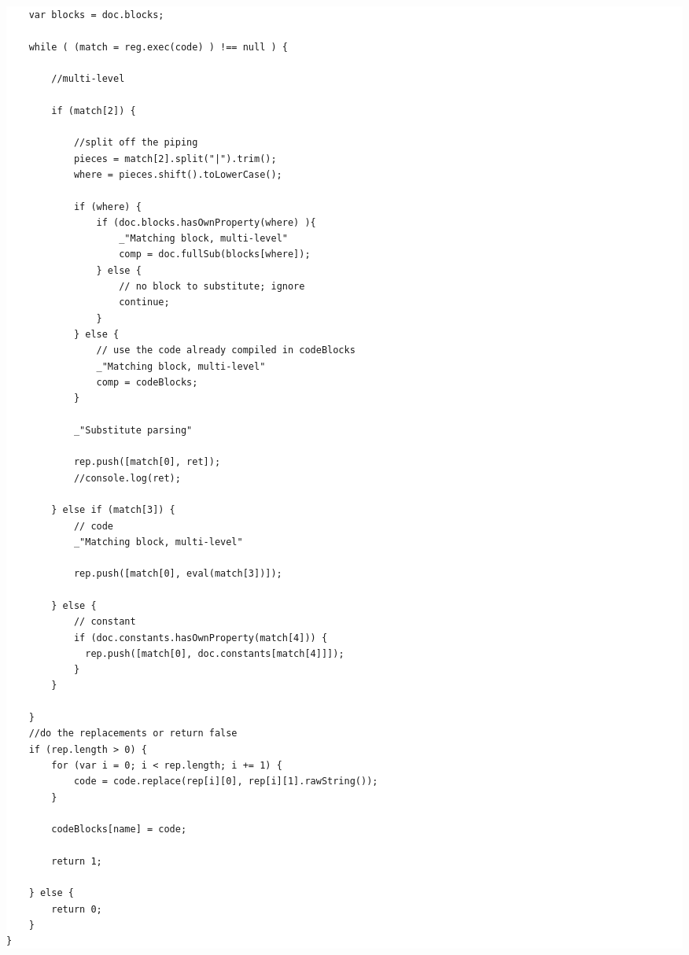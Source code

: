         var blocks = doc.blocks;

        while ( (match = reg.exec(code) ) !== null ) {
            
            //multi-level 
        
            if (match[2]) {
                
                //split off the piping
                pieces = match[2].split("|").trim();
                where = pieces.shift().toLowerCase(); 

                if (where) {
                    if (doc.blocks.hasOwnProperty(where) ){
                        _"Matching block, multi-level"
                        comp = doc.fullSub(blocks[where]);
                    } else {
                        // no block to substitute; ignore
                        continue;
                    }
                } else {
                    // use the code already compiled in codeBlocks
                    _"Matching block, multi-level"
                    comp = codeBlocks;
                }
                    
                _"Substitute parsing"

                rep.push([match[0], ret]);
                //console.log(ret);
                               
            } else if (match[3]) {
                // code
                _"Matching block, multi-level"
                
                rep.push([match[0], eval(match[3])]);

            } else {
                // constant
                if (doc.constants.hasOwnProperty(match[4])) {
                  rep.push([match[0], doc.constants[match[4]]]);
                }
            }

        }
        //do the replacements or return false
        if (rep.length > 0) {
            for (var i = 0; i < rep.length; i += 1) {
                code = code.replace(rep[i][0], rep[i][1].rawString());
            }

            codeBlocks[name] = code; 

            return 1; 
            
        } else {
            return 0;
        }
    }
        